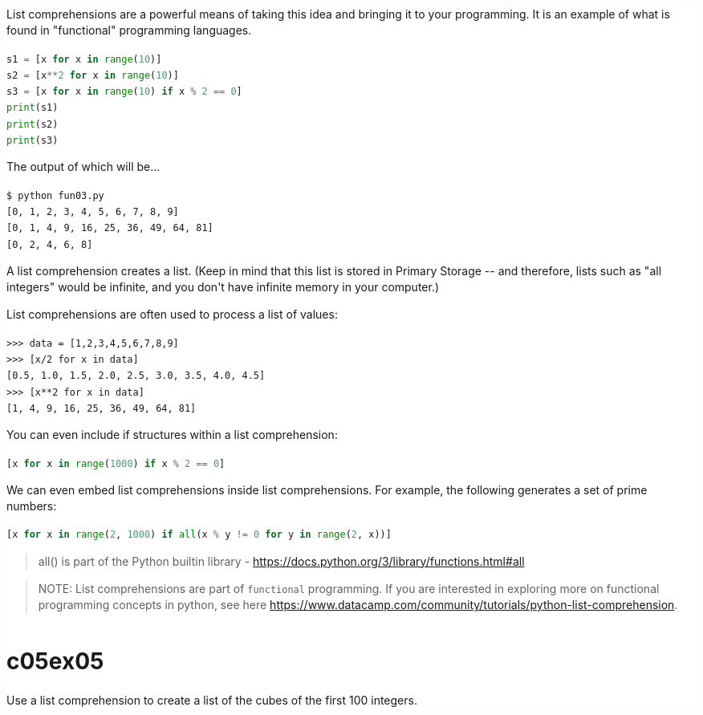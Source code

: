 List comprehensions are a powerful means of taking this idea and bringing it to your programming. It is an example of what is found in "functional" programming languages.

```python
s1 = [x for x in range(10)]
s2 = [x**2 for x in range(10)]
s3 = [x for x in range(10) if x % 2 == 0]
print(s1)
print(s2)
print(s3)
```

The output of which will be...

```
$ python fun03.py
[0, 1, 2, 3, 4, 5, 6, 7, 8, 9]
[0, 1, 4, 9, 16, 25, 36, 49, 64, 81]
[0, 2, 4, 6, 8]
```
A list comprehension creates a list. (Keep in mind that this list is stored in Primary Storage -- and therefore, lists such as "all integers" would be infinite, and you don't have infinite memory in your computer.)

List comprehensions are often used to process a list of values:

```
>>> data = [1,2,3,4,5,6,7,8,9]
>>> [x/2 for x in data]
[0.5, 1.0, 1.5, 2.0, 2.5, 3.0, 3.5, 4.0, 4.5]
>>> [x**2 for x in data]
[1, 4, 9, 16, 25, 36, 49, 64, 81]

```

You can even include if structures within a list comprehension:

```python
[x for x in range(1000) if x % 2 == 0]
```

We can even embed list comprehensions inside list comprehensions. For example, the following generates a set of prime numbers:

```python
[x for x in range(2, 1000) if all(x % y != 0 for y in range(2, x))]
```

>all() is part of the Python builtin library - https://docs.python.org/3/library/functions.html#all

> NOTE: List comprehensions are part of `functional` programming. If you are interested in exploring more on functional programming concepts in python, see here https://www.datacamp.com/community/tutorials/python-list-comprehension.

# c05ex05

Use a list comprehension to create a list of the cubes of the first 100 integers.


[TOC levels=1,2,3 numbered]: # "Class05"